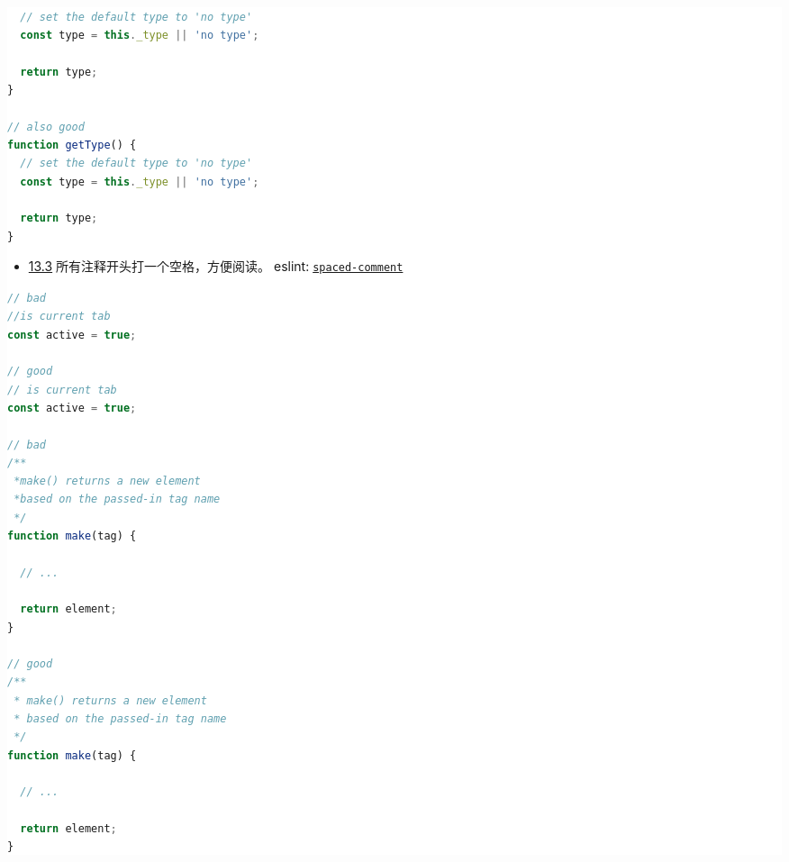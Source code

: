 ```javascript
  // set the default type to 'no type'
  const type = this._type || 'no type';

  return type;
}

// also good
function getType() {
  // set the default type to 'no type'
  const type = this._type || 'no type';

  return type;
}
```

- [13.3](#13.3) 所有注释开头打一个空格，方便阅读。 eslint: [`spaced-comment`](http://eslint.org/docs/rules/spaced-comment)

```javascript
// bad
//is current tab
const active = true;

// good
// is current tab
const active = true;

// bad
/**
 *make() returns a new element
 *based on the passed-in tag name
 */
function make(tag) {

  // ...

  return element;
}

// good
/**
 * make() returns a new element
 * based on the passed-in tag name
 */
function make(tag) {

  // ...

  return element;
}
```
